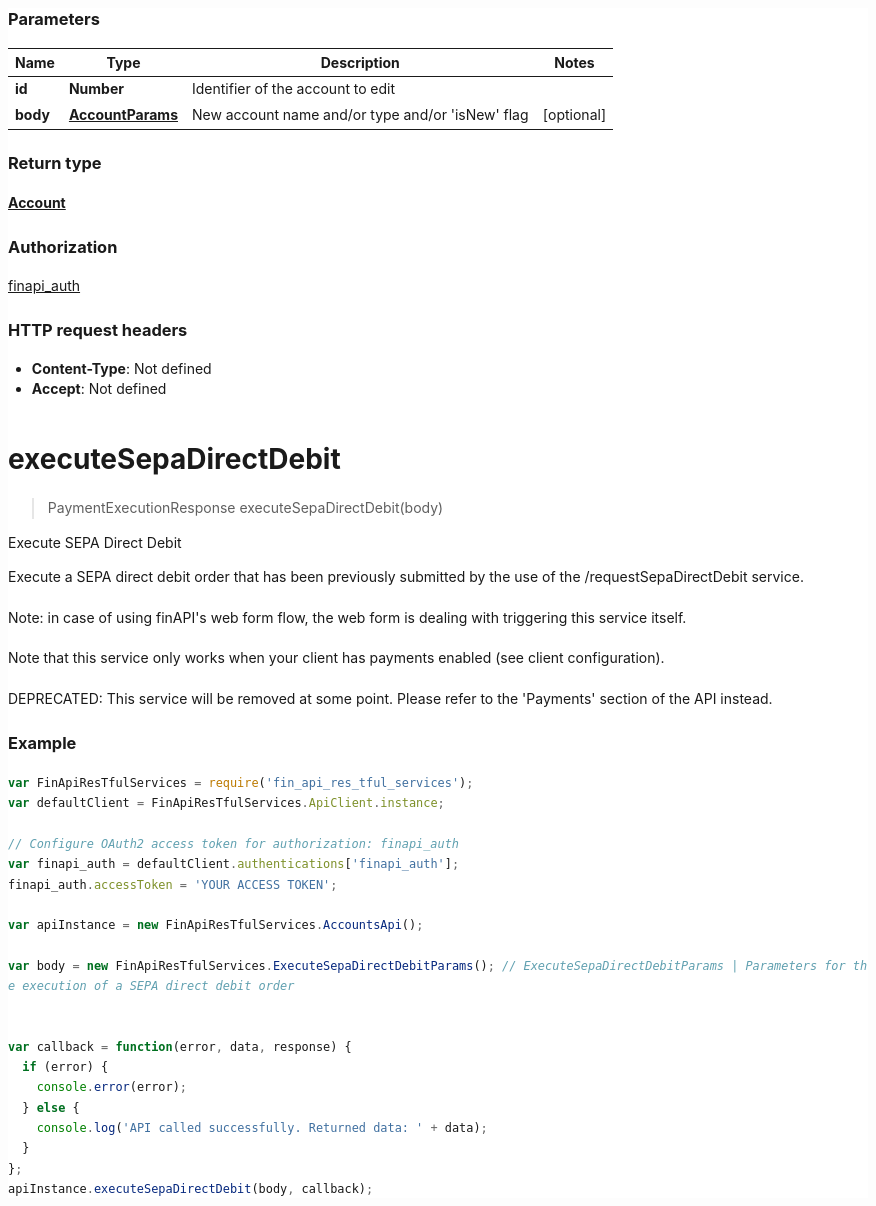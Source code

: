 ### Parameters

Name | Type | Description  | Notes
------------- | ------------- | ------------- | -------------
 **id** | **Number**| Identifier of the account to edit | 
 **body** | [**AccountParams**](AccountParams.md)| New account name and/or type and/or 'isNew' flag | [optional] 

### Return type

[**Account**](Account.md)

### Authorization

[finapi_auth](../README.md#finapi_auth)

### HTTP request headers

 - **Content-Type**: Not defined
 - **Accept**: Not defined

<a name="executeSepaDirectDebit"></a>
# **executeSepaDirectDebit**
> PaymentExecutionResponse executeSepaDirectDebit(body)

Execute SEPA Direct Debit

Execute a SEPA direct debit order that has been previously submitted by the use of the /requestSepaDirectDebit service.<br/><br/>Note: in case of using finAPI's web form flow, the web form is dealing with triggering this service itself.<br/><br/>Note that this service only works when your client has payments enabled (see client configuration).<br/><br/>DEPRECATED: This service will be removed at some point. Please refer to the 'Payments' section of the API instead.

### Example
```javascript
var FinApiResTfulServices = require('fin_api_res_tful_services');
var defaultClient = FinApiResTfulServices.ApiClient.instance;

// Configure OAuth2 access token for authorization: finapi_auth
var finapi_auth = defaultClient.authentications['finapi_auth'];
finapi_auth.accessToken = 'YOUR ACCESS TOKEN';

var apiInstance = new FinApiResTfulServices.AccountsApi();

var body = new FinApiResTfulServices.ExecuteSepaDirectDebitParams(); // ExecuteSepaDirectDebitParams | Parameters for the execution of a SEPA direct debit order


var callback = function(error, data, response) {
  if (error) {
    console.error(error);
  } else {
    console.log('API called successfully. Returned data: ' + data);
  }
};
apiInstance.executeSepaDirectDebit(body, callback);
```
